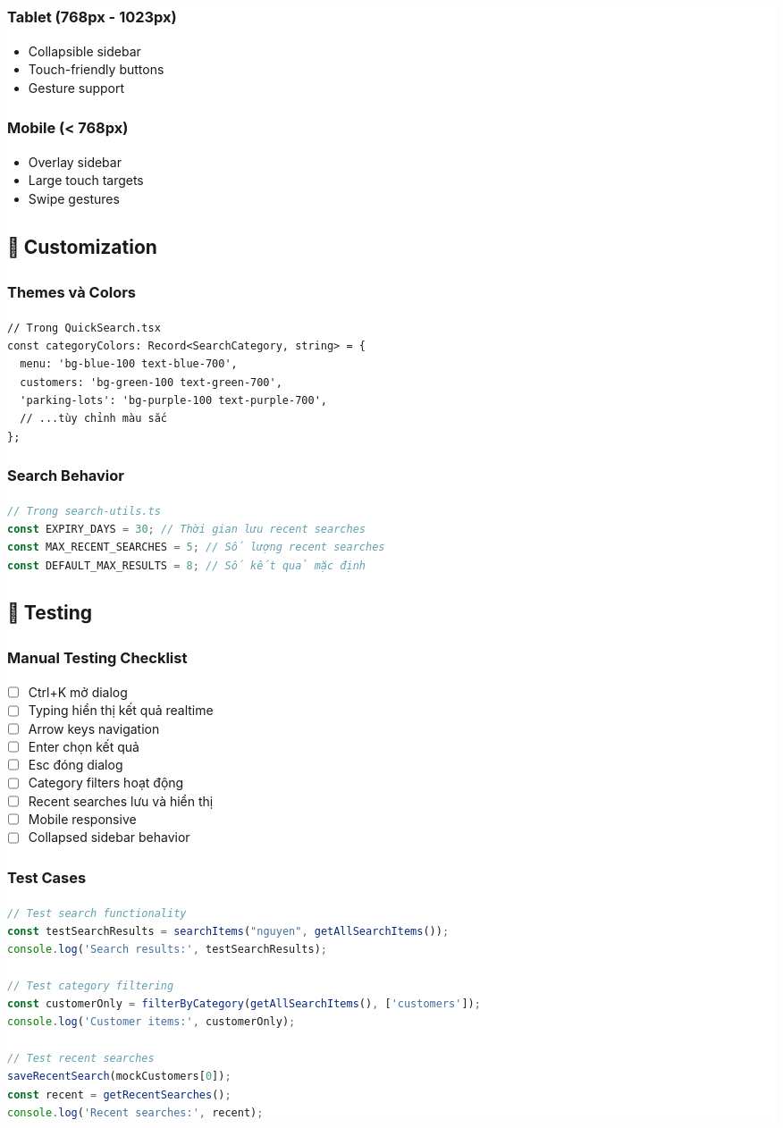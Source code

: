 ### Tablet (768px - 1023px)  
- Collapsible sidebar
- Touch-friendly buttons
- Gesture support

### Mobile (< 768px)
- Overlay sidebar
- Large touch targets
- Swipe gestures

## 🔧 Customization

### Themes và Colors
```tsx
// Trong QuickSearch.tsx
const categoryColors: Record<SearchCategory, string> = {
  menu: 'bg-blue-100 text-blue-700',
  customers: 'bg-green-100 text-green-700',
  'parking-lots': 'bg-purple-100 text-purple-700',
  // ...tùy chỉnh màu sắc
};
```

### Search Behavior
```typescript
// Trong search-utils.ts
const EXPIRY_DAYS = 30; // Thời gian lưu recent searches
const MAX_RECENT_SEARCHES = 5; // Số lượng recent searches
const DEFAULT_MAX_RESULTS = 8; // Số kết quả mặc định
```

## 🧪 Testing

### Manual Testing Checklist
- [ ] Ctrl+K mở dialog
- [ ] Typing hiển thị kết quả realtime
- [ ] Arrow keys navigation
- [ ] Enter chọn kết quả
- [ ] Esc đóng dialog
- [ ] Category filters hoạt động
- [ ] Recent searches lưu và hiển thị
- [ ] Mobile responsive
- [ ] Collapsed sidebar behavior

### Test Cases
```typescript
// Test search functionality
const testSearchResults = searchItems("nguyen", getAllSearchItems());
console.log('Search results:', testSearchResults);

// Test category filtering  
const customerOnly = filterByCategory(getAllSearchItems(), ['customers']);
console.log('Customer items:', customerOnly);

// Test recent searches
saveRecentSearch(mockCustomers[0]);
const recent = getRecentSearches();
console.log('Recent searches:', recent);
```
